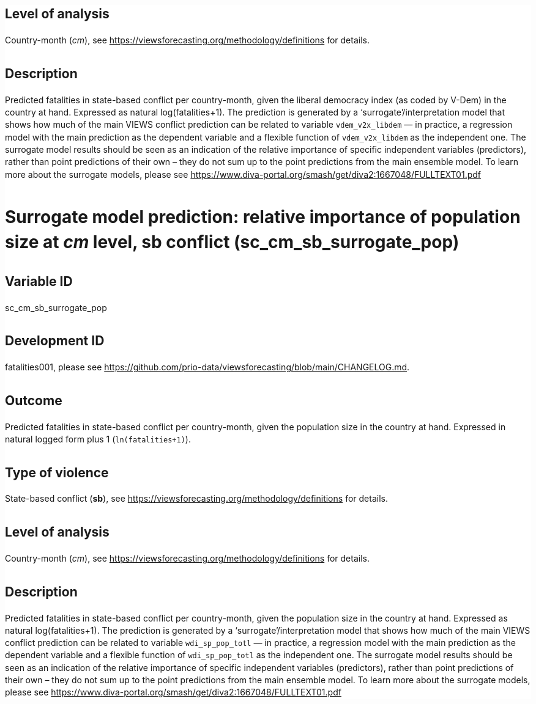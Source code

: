 ## Level of analysis
Country-month (*cm*), see https://viewsforecasting.org/methodology/definitions for details.

## Description
Predicted fatalities in state-based conflict per country-month, given the liberal democracy index (as coded by V-Dem) in the country at hand. Expressed as natural log(fatalities+1). The prediction is generated by a ‘surrogate’/interpretation model that shows how much of the main VIEWS conflict prediction can be related to variable `vdem_v2x_libdem` — in practice, a regression model with the main prediction as the dependent variable and a flexible function of `vdem_v2x_libdem` as the independent one. The surrogate model results should be seen as an indication of the relative importance of specific independent variables (predictors), rather than point predictions of their own – they do not sum up to the point predictions from the main ensemble model. To learn more about the surrogate models, please see https://www.diva-portal.org/smash/get/diva2:1667048/FULLTEXT01.pdf


# Surrogate model prediction: relative importance of population size at *cm* level, **sb** conflict (sc_cm_sb_surrogate_pop)

## Variable ID
sc_cm_sb_surrogate_pop

## Development ID
fatalities001, please see https://github.com/prio-data/viewsforecasting/blob/main/CHANGELOG.md.

## Outcome
Predicted fatalities in state-based conflict per country-month, given the population size in the country at hand. Expressed in natural logged form plus 1 (`ln(fatalities+1)`).

## Type of violence
State-based conflict (**sb**), see https://viewsforecasting.org/methodology/definitions for details.

## Level of analysis
Country-month (*cm*), see https://viewsforecasting.org/methodology/definitions for details.

## Description
Predicted fatalities in state-based conflict per country-month, given the population size in the country at hand. Expressed as natural log(fatalities+1). The prediction is generated by a ‘surrogate’/interpretation model that shows how much of the main VIEWS conflict prediction can be related to variable `wdi_sp_pop_totl` — in practice, a regression model with the main prediction as the dependent variable and a flexible function of `wdi_sp_pop_totl` as the independent one. The surrogate model results should be seen as an indication of the relative importance of specific independent variables (predictors), rather than point predictions of their own – they do not sum up to the point predictions from the main ensemble model. To learn more about the surrogate models, please see https://www.diva-portal.org/smash/get/diva2:1667048/FULLTEXT01.pdf

